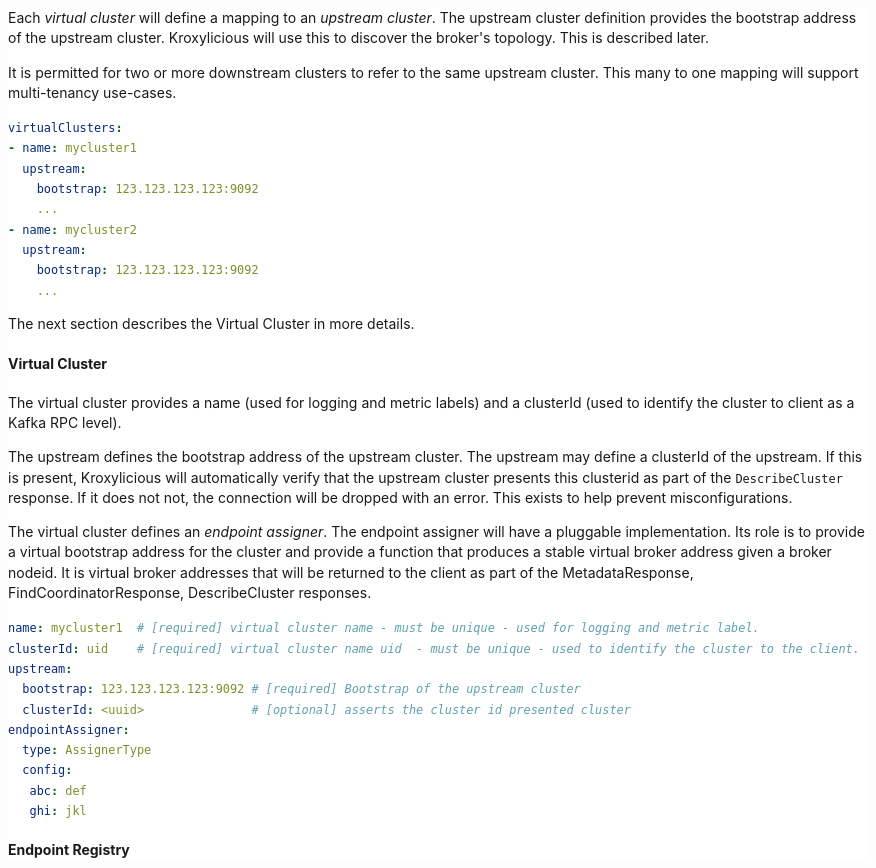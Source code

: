 Each *virtual cluster* will define a mapping to an *upstream cluster*.   The upstream cluster definition provides the bootstrap address of the upstream cluster.
Kroxylicious will use this to discover the broker's topology.  This is described later.

It is permitted for two or more downstream clusters to refer to the same upstream cluster.   This many to one mapping will support multi-tenancy use-cases.

```yaml
virtualClusters:
- name: mycluster1
  upstream:
    bootstrap: 123.123.123.123:9092
    ...
- name: mycluster2
  upstream:
    bootstrap: 123.123.123.123:9092
    ...
```

The next section describes the Virtual Cluster in more details.

#### Virtual Cluster 

The virtual cluster provides a name (used for logging and metric labels) and a clusterId (used to identify the cluster to client as a Kafka RPC level).

The upstream defines the bootstrap address of the upstream cluster.  The upstream may define a clusterId of the upstream.  If this is present, Kroxylicious
will automatically verify that the upstream cluster presents this clusterid as part of the `DescribeCluster` response.  If it does not not, the connection will
be dropped with an error.  This exists to help prevent misconfigurations.

The virtual cluster defines an *endpoint assigner*.  The endpoint assigner will have a pluggable implementation.  Its role is to provide a virtual bootstrap
address for the cluster and provide a function that produces a stable virtual broker address given a broker nodeid.  It is virtual broker addresses that will
be returned to the client as part of the MetadataResponse, FindCoordinatorResponse, DescribeCluster responses.

```yaml
name: mycluster1  # [required] virtual cluster name - must be unique - used for logging and metric label.
clusterId: uid    # [required] virtual cluster name uid  - must be unique - used to identify the cluster to the client.
upstream:         
  bootstrap: 123.123.123.123:9092 # [required] Bootstrap of the upstream cluster
  clusterId: <uuid>               # [optional] asserts the cluster id presented cluster
endpointAssigner:
  type: AssignerType
  config:
   abc: def
   ghi: jkl
```

#### Endpoint Registry
